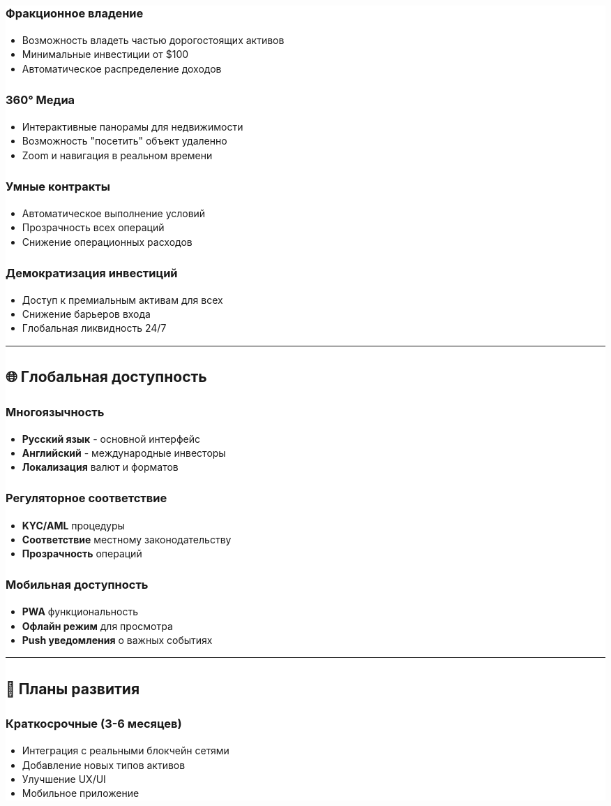 ### **Фракционное владение**
- Возможность владеть частью дорогостоящих активов
- Минимальные инвестиции от $100
- Автоматическое распределение доходов

### **360° Медиа**
- Интерактивные панорамы для недвижимости
- Возможность "посетить" объект удаленно
- Zoom и навигация в реальном времени

### **Умные контракты**
- Автоматическое выполнение условий
- Прозрачность всех операций
- Снижение операционных расходов

### **Демократизация инвестиций**
- Доступ к премиальным активам для всех
- Снижение барьеров входа
- Глобальная ликвидность 24/7

---

## 🌐 Глобальная доступность

### **Многоязычность**
- **Русский язык** - основной интерфейс
- **Английский** - международные инвесторы
- **Локализация** валют и форматов

### **Регуляторное соответствие**
- **KYC/AML** процедуры
- **Соответствие** местному законодательству
- **Прозрачность** операций

### **Мобильная доступность**
- **PWA** функциональность
- **Офлайн режим** для просмотра
- **Push уведомления** о важных событиях

---

## 🚀 Планы развития

### **Краткосрочные (3-6 месяцев)**
- Интеграция с реальными блокчейн сетями
- Добавление новых типов активов
- Улучшение UX/UI
- Мобильное приложение
